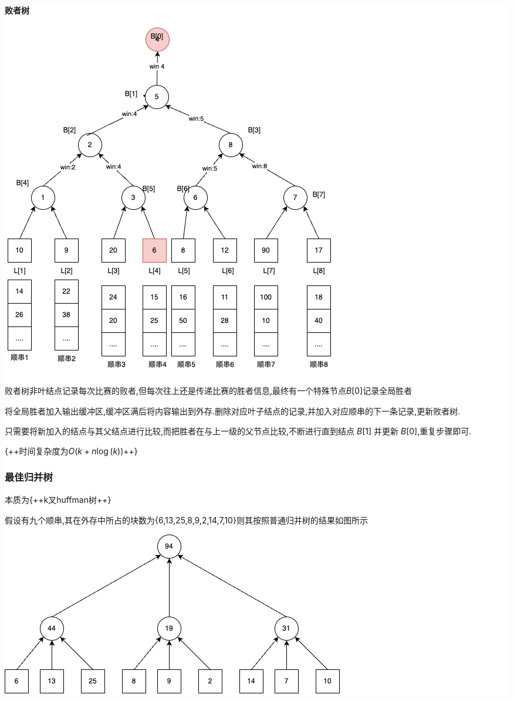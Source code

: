 #### 败者树
![](./images/败者树.png)

败者树非叶结点记录每次比赛的败者,但每次往上还是传递比赛的胜者信息,最终有一个特殊节点$B[0]$记录全局胜者

将全局胜者加入输出缓冲区,缓冲区满后将内容输出到外存.删除对应叶子结点的记录,并加入对应顺串的下一条记录,更新败者树.

只需要将新加入的结点与其父结点进行比较,而把胜者在与上一级的父节点比较,不断进行直到结点 $B[1]$ 并更新 $B[0]$,重复步骤即可.

{++时间复杂度为$O(k+n\log(k))$++}

### 最佳归并树
本质为{++k叉huffman树++}

假设有九个顺串,其在外存中所占的块数为{6,13,25,8,9,2,14,7,10}则其按照普通归并树的结果如图所示

![](./images/普通归并树.png)
